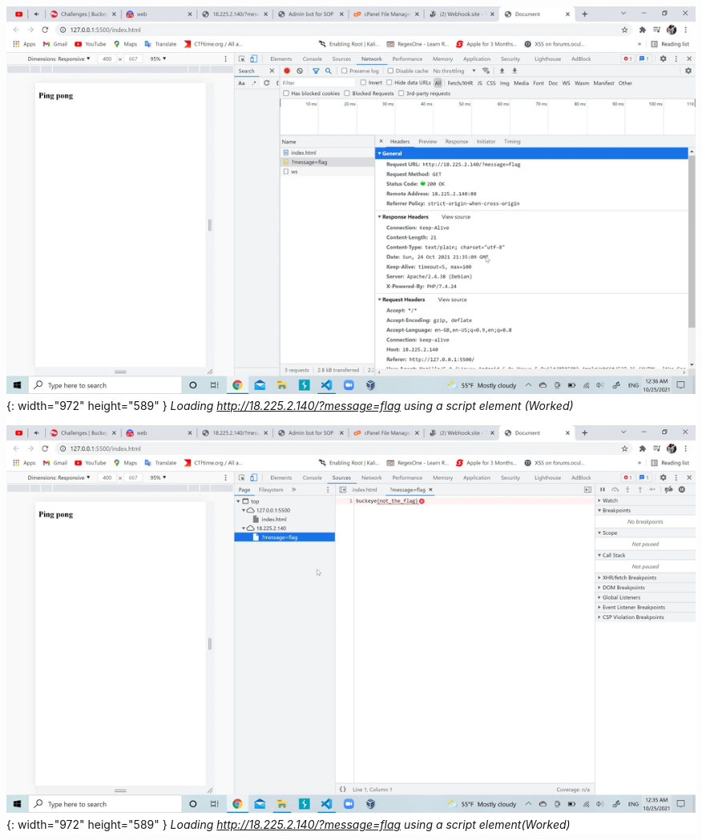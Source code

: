 ![Desktop View](/assets/images/blog_1_image_10.webp){: width="972" height="589" }
_Loading http://18.225.2.140/?message=flag using a script element (Worked)_

![Desktop View](/assets/images/blog_1_image_11.webp){: width="972" height="589" }
_Loading http://18.225.2.140/?message=flag using a script element(Worked)_
